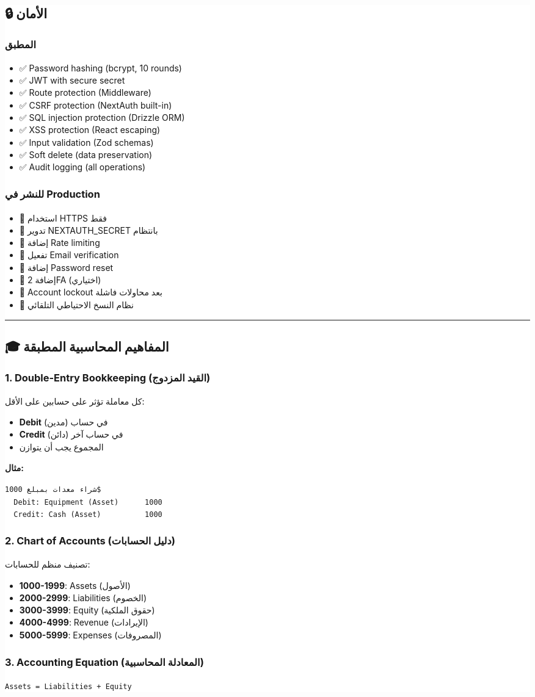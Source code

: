 
## 🔒 الأمان

### المطبق
- ✅ Password hashing (bcrypt, 10 rounds)
- ✅ JWT with secure secret
- ✅ Route protection (Middleware)
- ✅ CSRF protection (NextAuth built-in)
- ✅ SQL injection protection (Drizzle ORM)
- ✅ XSS protection (React escaping)
- ✅ Input validation (Zod schemas)
- ✅ Soft delete (data preservation)
- ✅ Audit logging (all operations)

### للنشر في Production
- 🔄 استخدام HTTPS فقط
- 🔄 تدوير NEXTAUTH_SECRET بانتظام
- 🔄 إضافة Rate limiting
- 🔄 تفعيل Email verification
- 🔄 إضافة Password reset
- 🔄 إضافة 2FA (اختياري)
- 🔄 Account lockout بعد محاولات فاشلة
- 🔄 نظام النسخ الاحتياطي التلقائي

---

## 🎓 المفاهيم المحاسبية المطبقة

### 1. Double-Entry Bookkeeping (القيد المزدوج)
كل معاملة تؤثر على حسابين على الأقل:
- **Debit** (مدين) في حساب
- **Credit** (دائن) في حساب آخر
- المجموع يجب أن يتوازن

**مثال:**
```
شراء معدات بمبلغ 1000$
  Debit: Equipment (Asset)      1000
  Credit: Cash (Asset)          1000
```

### 2. Chart of Accounts (دليل الحسابات)
تصنيف منظم للحسابات:
- **1000-1999**: Assets (الأصول)
- **2000-2999**: Liabilities (الخصوم)
- **3000-3999**: Equity (حقوق الملكية)
- **4000-4999**: Revenue (الإيرادات)
- **5000-5999**: Expenses (المصروفات)

### 3. Accounting Equation (المعادلة المحاسبية)
```
Assets = Liabilities + Equity
```
